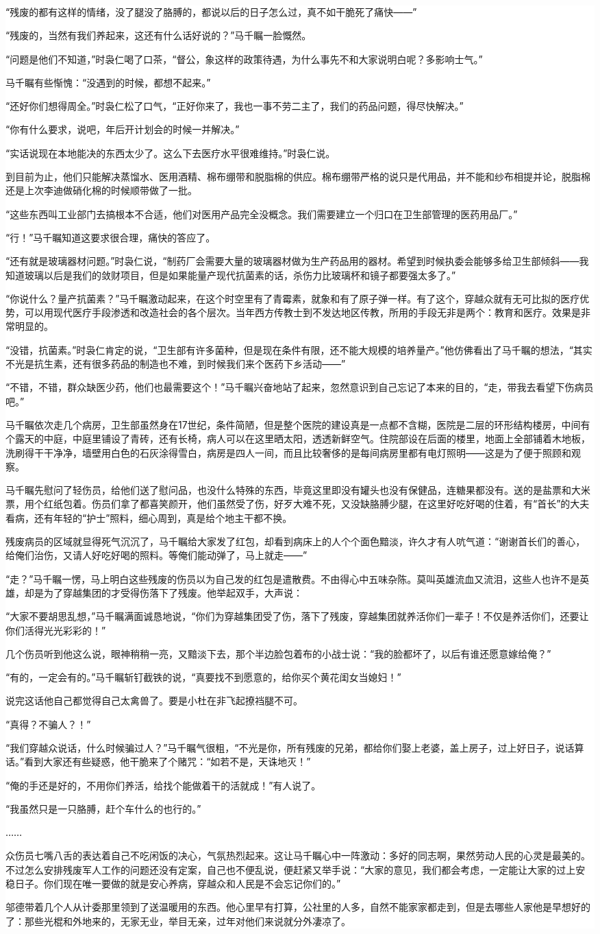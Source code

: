   “残废的都有这样的情绪，没了腿没了胳膊的，都说以后的日子怎么过，真不如干脆死了痛快——”

  “残废的，当然有我们养起来，这还有什么话好说的？”马千瞩一脸慨然。

  “问题是他们不知道，”时袅仁喝了口茶，“督公，象这样的政策待遇，为什么事先不和大家说明白呢？多影响士气。”

  马千瞩有些惭愧：“没遇到的时候，都想不起来。”

  “还好你们想得周全。”时袅仁松了口气，“正好你来了，我也一事不劳二主了，我们的药品问题，得尽快解决。”

  “你有什么要求，说吧，年后开计划会的时候一并解决。”

  “实话说现在本地能决的东西太少了。这么下去医疗水平很难维持。”时袅仁说。

  到目前为止，他们只能解决蒸馏水、医用酒精、棉布绷带和脱脂棉的供应。棉布绷带严格的说只是代用品，并不能和纱布相提并论，脱脂棉还是上次李迪做硝化棉的时候顺带做了一批。

  “这些东西叫工业部门去搞根本不合适，他们对医用产品完全没概念。我们需要建立一个归口在卫生部管理的医药用品厂。”

  “行！”马千瞩知道这要求很合理，痛快的答应了。

  “还有就是玻璃器材问题。”时袅仁说，“制药厂会需要大量的玻璃器材做为生产药品用的器材。希望到时候执委会能够多给卫生部倾斜——我知道玻璃以后是我们的敛财项目，但是如果能量产现代抗菌素的话，杀伤力比玻璃杯和镜子都要强太多了。”

  “你说什么？量产抗菌素？”马千瞩激动起来，在这个时空里有了青霉素，就象和有了原子弹一样。有了这个，穿越众就有无可比拟的医疗优势，可以用现代医疗手段渗透和改造社会的各个层次。当年西方传教士到不发达地区传教，所用的手段无非是两个：教育和医疗。效果是非常明显的。

  “没错，抗菌素。”时袅仁肯定的说，“卫生部有许多菌种，但是现在条件有限，还不能大规模的培养量产。”他仿佛看出了马千瞩的想法，“其实不光是抗生素，还有很多药品的制造也不难，到时候我们来个医药下乡活动——”

  “不错，不错，群众缺医少药，他们也最需要这个！”马千瞩兴奋地站了起来，忽然意识到自己忘记了本来的目的，“走，带我去看望下伤病员吧。”

  马千瞩依次走几个病房，卫生部虽然身在17世纪，条件简陋，但是整个医院的建设真是一点都不含糊，医院是二层的环形结构楼房，中间有个露天的中庭，中庭里铺设了青砖，还有长椅，病人可以在这里晒太阳，透透新鲜空气。住院部设在后面的楼里，地面上全部铺着木地板，洗刷得干干净净，墙壁用白色的石灰涂得雪白，病房是四人一间，而且比较奢侈的是每间病房里都有电灯照明——这是为了便于照顾和观察。

  马千瞩先慰问了轻伤员，给他们送了慰问品，也没什么特殊的东西，毕竟这里即没有罐头也没有保健品，连糖果都没有。送的是盐票和大米票，用个红纸包着。伤员们拿了都喜笑颜开，他们虽然受了伤，好歹大难不死，又没缺胳膊少腿，在这里好吃好喝的住着，有“首长”的大夫看病，还有年轻的“护士”照料，细心周到，真是给个地主干都不换。

  残废病员的区域就显得死气沉沉了，马千瞩给大家发了红包，却看到病床上的人个个面色黯淡，许久才有人吭气道：“谢谢首长们的善心，给俺们治伤，又请人好吃好喝的照料。等俺们能动弹了，马上就走——”

  “走？”马千瞩一愣，马上明白这些残废的伤员以为自己发的红包是遣散费。不由得心中五味杂陈。莫叫英雄流血又流泪，这些人也许不是英雄，却是为了穿越集团的才受得伤落下了残废。他举起双手，大声说：

  “大家不要胡思乱想，”马千瞩满面诚恳地说，“你们为穿越集团受了伤，落下了残废，穿越集团就养活你们一辈子！不仅是养活你们，还要让你们活得光光彩彩的！”

  几个伤员听到他这么说，眼神稍稍一亮，又黯淡下去，那个半边脸包着布的小战士说：“我的脸都坏了，以后有谁还愿意嫁给俺？”

  “有的，一定会有的。”马千瞩斩钉截铁的说，“真要找不到愿意的，给你买个黄花闺女当媳妇！”

  说完这话他自己都觉得自己太禽兽了。要是小杜在非飞起撩裆腿不可。

  “真得？不骗人？！”

  “我们穿越众说话，什么时候骗过人？”马千瞩气很粗，“不光是你，所有残废的兄弟，都给你们娶上老婆，盖上房子，过上好日子，说话算话。”看到大家还有些疑惑，他干脆来了个赌咒：“如若不是，天诛地灭！”

  “俺的手还是好的，不用你们养活，给找个能做着干的活就成！”有人说了。

  “我虽然只是一只胳膊，赶个车什么的也行的。”

  ……

  众伤员七嘴八舌的表达着自己不吃闲饭的决心，气氛热烈起来。这让马千瞩心中一阵激动：多好的同志啊，果然劳动人民的心灵是最美的。不过怎么安排残废军人工作的问题还没有定案，自己也不便乱说，便赶紧又举手说：“大家的意见，我们都会考虑，一定能让大家的过上安稳日子。你们现在唯一要做的就是安心养病，穿越众和人民是不会忘记你们的。”

  邬德带着几个人从计委那里领到了送温暖用的东西。他心里早有打算，公社里的人多，自然不能家家都走到，但是去哪些人家他是早想好的了：那些光棍和外地来的，无家无业，举目无亲，过年对他们来说就分外凄凉了。

